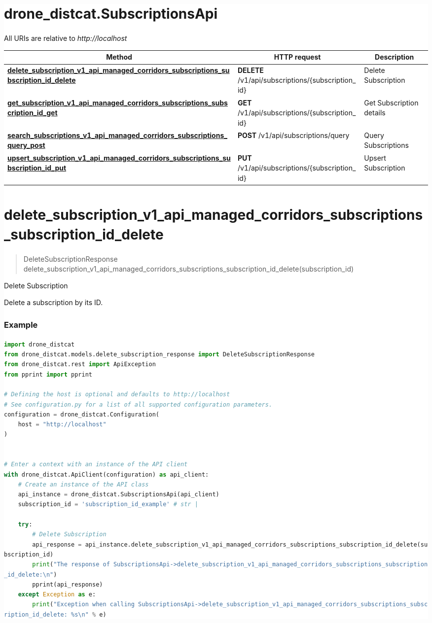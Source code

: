 # drone_distcat.SubscriptionsApi

All URIs are relative to *http://localhost*

Method | HTTP request | Description
------------- | ------------- | -------------
[**delete_subscription_v1_api_managed_corridors_subscriptions_subscription_id_delete**](SubscriptionsApi.md#delete_subscription_v1_api_managed_corridors_subscriptions_subscription_id_delete) | **DELETE** /v1/api/subscriptions/{subscription_id} | Delete Subscription
[**get_subscription_v1_api_managed_corridors_subscriptions_subscription_id_get**](SubscriptionsApi.md#get_subscription_v1_api_managed_corridors_subscriptions_subscription_id_get) | **GET** /v1/api/subscriptions/{subscription_id} | Get Subscription details
[**search_subscriptions_v1_api_managed_corridors_subscriptions_query_post**](SubscriptionsApi.md#search_subscriptions_v1_api_managed_corridors_subscriptions_query_post) | **POST** /v1/api/subscriptions/query | Query Subscriptions
[**upsert_subscription_v1_api_managed_corridors_subscriptions_subscription_id_put**](SubscriptionsApi.md#upsert_subscription_v1_api_managed_corridors_subscriptions_subscription_id_put) | **PUT** /v1/api/subscriptions/{subscription_id} | Upsert Subscription


# **delete_subscription_v1_api_managed_corridors_subscriptions_subscription_id_delete**
> DeleteSubscriptionResponse delete_subscription_v1_api_managed_corridors_subscriptions_subscription_id_delete(subscription_id)

Delete Subscription

Delete a subscription by its ID.

### Example


```python
import drone_distcat
from drone_distcat.models.delete_subscription_response import DeleteSubscriptionResponse
from drone_distcat.rest import ApiException
from pprint import pprint

# Defining the host is optional and defaults to http://localhost
# See configuration.py for a list of all supported configuration parameters.
configuration = drone_distcat.Configuration(
    host = "http://localhost"
)


# Enter a context with an instance of the API client
with drone_distcat.ApiClient(configuration) as api_client:
    # Create an instance of the API class
    api_instance = drone_distcat.SubscriptionsApi(api_client)
    subscription_id = 'subscription_id_example' # str | 

    try:
        # Delete Subscription
        api_response = api_instance.delete_subscription_v1_api_managed_corridors_subscriptions_subscription_id_delete(subscription_id)
        print("The response of SubscriptionsApi->delete_subscription_v1_api_managed_corridors_subscriptions_subscription_id_delete:\n")
        pprint(api_response)
    except Exception as e:
        print("Exception when calling SubscriptionsApi->delete_subscription_v1_api_managed_corridors_subscriptions_subscription_id_delete: %s\n" % e)
```
